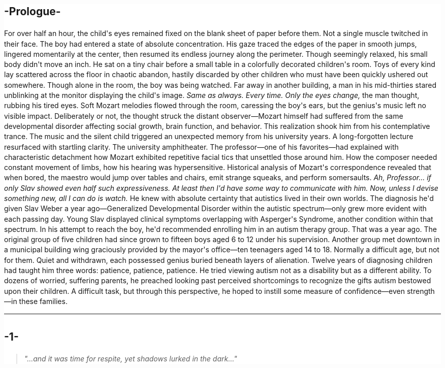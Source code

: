 
## -Prologue-

For over half an hour, the child's eyes remained fixed on the blank sheet of paper before them. Not a single muscle twitched in their face. The boy had entered a state of absolute concentration.
His gaze traced the edges of the paper in smooth jumps, lingered momentarily at the center, then resumed its endless journey along the perimeter. Though seemingly relaxed, his small body didn't move an inch. He sat on a tiny chair before a small table in a colorfully decorated children's room.
Toys of every kind lay scattered across the floor in chaotic abandon, hastily discarded by other children who must have been quickly ushered out somewhere.
Though alone in the room, the boy was being watched. Far away in another building, a man in his mid-thirties stared unblinking at the monitor displaying the child's image.
*Same as always. Every time. Only the eyes change,* the man thought, rubbing his tired eyes. Soft Mozart melodies flowed through the room, caressing the boy's ears, but the genius's music left no visible impact.
Deliberately or not, the thought struck the distant observer—Mozart himself had suffered from the same developmental disorder affecting social growth, brain function, and behavior. This realization shook him from his contemplative trance.
The music and the silent child triggered an unexpected memory from his university years. A long-forgotten lecture resurfaced with startling clarity.
The university amphitheater. The professor—one of his favorites—had explained with characteristic detachment how Mozart exhibited repetitive facial tics that unsettled those around him. How the composer needed constant movement of limbs, how his hearing was hypersensitive. Historical analysis of Mozart's correspondence revealed that when bored, the maestro would jump over tables and chairs, emit strange squeaks, and perform somersaults.
*Ah, Professor... if only Slav showed even half such expressiveness. At least then I'd have some way to communicate with him. Now, unless I devise something new, all I can do is watch.*
He knew with absolute certainty that autistics lived in their own worlds. The diagnosis he'd given Slav Weber a year ago—Generalized Developmental Disorder within the autistic spectrum—only grew more evident with each passing day.
Young Slav displayed clinical symptoms overlapping with Asperger's Syndrome, another condition within that spectrum.
In his attempt to reach the boy, he'd recommended enrolling him in an autism therapy group. That was a year ago. The original group of five children had since grown to fifteen boys aged 6 to 12 under his supervision.
Another group met downtown in a municipal building wing graciously provided by the mayor's office—ten teenagers aged 14 to 18. Normally a difficult age, but not for them. Quiet and withdrawn, each possessed genius buried beneath layers of alienation.
Twelve years of diagnosing children had taught him three words: patience, patience, patience.
He tried viewing autism not as a disability but as a different ability. To dozens of worried, suffering parents, he preached looking past perceived shortcomings to recognize the gifts autism bestowed upon their children.
A difficult task, but through this perspective, he hoped to instill some measure of confidence—even strength—in these families.

---

## -1-

> *"...and it was time for respite, yet shadows lurked in the dark..."*
